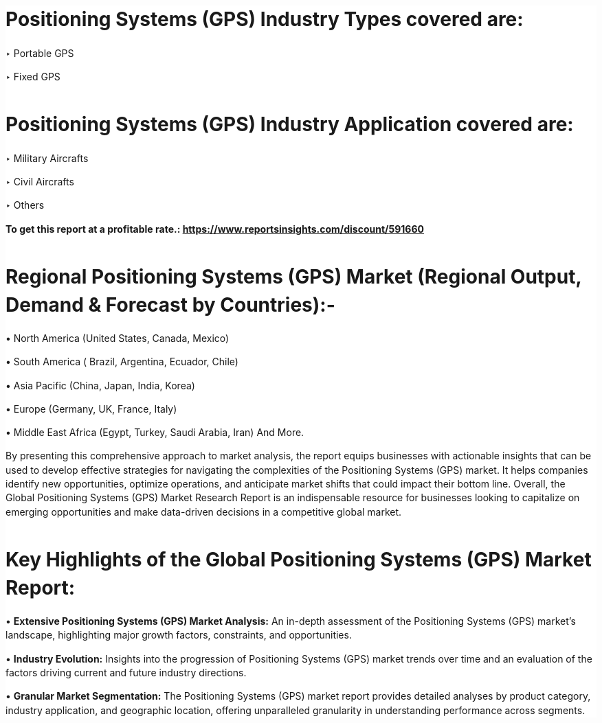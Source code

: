 # <strong>Positioning Systems (GPS) Industry Types covered are:</strong>

‣ Portable GPS

‣ Fixed GPS

# <strong>Positioning Systems (GPS) Industry Application covered are:</strong>

‣ Military Aircrafts

‣  Civil Aircrafts

‣  Others

<strong>To get this report at a profitable rate.: <a href=https://www.reportsinsights.com/discount/591660>https://www.reportsinsights.com/discount/591660</a></strong></font>

# <strong>Regional Positioning Systems (GPS) Market (Regional Output, Demand &amp; Forecast by Countries):-</strong>

• North America (United States, Canada, Mexico)

• South America ( Brazil, Argentina, Ecuador, Chile)

• Asia Pacific (China, Japan, India, Korea)

• Europe (Germany, UK, France, Italy)

• Middle East Africa (Egypt, Turkey, Saudi Arabia, Iran) And More.

By presenting this comprehensive approach to market analysis, the report equips businesses with actionable insights that can be used to develop effective strategies for navigating the complexities of the Positioning Systems (GPS) market. It helps companies identify new opportunities, optimize operations, and anticipate market shifts that could impact their bottom line. Overall, the Global Positioning Systems (GPS) Market Research Report is an indispensable resource for businesses looking to capitalize on emerging opportunities and make data-driven decisions in a competitive global market.

# <strong>Key Highlights of the Global Positioning Systems (GPS) Market Report:</strong>

• <strong>Extensive Positioning Systems (GPS) Market Analysis:</strong> An in-depth assessment of the Positioning Systems (GPS) market’s landscape, highlighting major growth factors, constraints, and opportunities.

• <strong>Industry Evolution:</strong> Insights into the progression of Positioning Systems (GPS) market trends over time and an evaluation of the factors driving current and future industry directions.

• <strong>Granular Market Segmentation:</strong> The Positioning Systems (GPS) market report provides detailed analyses by product category, industry application, and geographic location, offering unparalleled granularity in understanding performance across segments.
